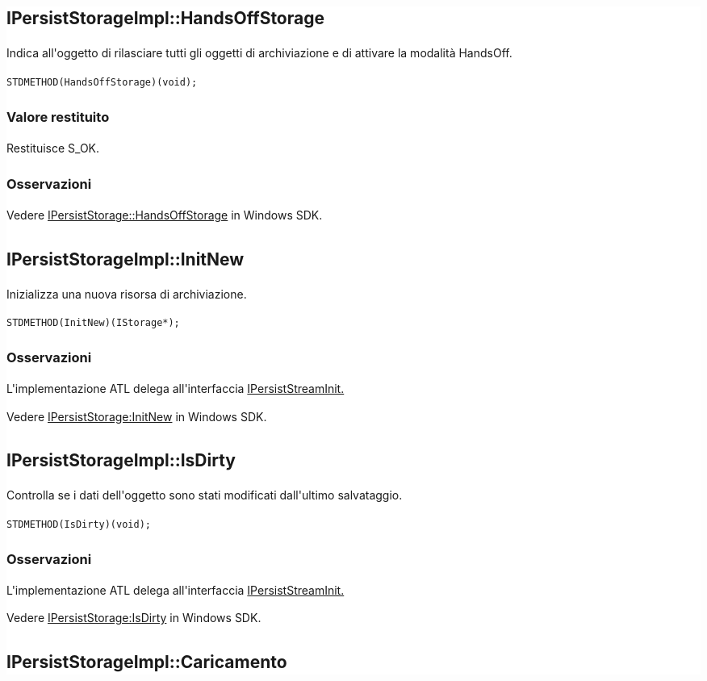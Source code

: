 ## <a name="ipersiststorageimplhandsoffstorage"></a><a name="handsoffstorage"></a>IPersistStorageImpl::HandsOffStorage

Indica all'oggetto di rilasciare tutti gli oggetti di archiviazione e di attivare la modalità HandsOff.

```
STDMETHOD(HandsOffStorage)(void);
```

### <a name="return-value"></a>Valore restituito

Restituisce S_OK.

### <a name="remarks"></a>Osservazioni

Vedere [IPersistStorage::HandsOffStorage](/windows/win32/api/objidl/nf-objidl-ipersiststorage-handsoffstorage) in Windows SDK.

## <a name="ipersiststorageimplinitnew"></a><a name="initnew"></a>IPersistStorageImpl::InitNew

Inizializza una nuova risorsa di archiviazione.

```
STDMETHOD(InitNew)(IStorage*);
```

### <a name="remarks"></a>Osservazioni

L'implementazione ATL delega all'interfaccia [IPersistStreamInit.](/windows/win32/api/ocidl/nn-ocidl-ipersiststreaminit)

Vedere [IPersistStorage:InitNew](/windows/win32/api/objidl/nf-objidl-ipersiststorage-initnew) in Windows SDK.

## <a name="ipersiststorageimplisdirty"></a><a name="isdirty"></a>IPersistStorageImpl::IsDirty

Controlla se i dati dell'oggetto sono stati modificati dall'ultimo salvataggio.

```
STDMETHOD(IsDirty)(void);
```

### <a name="remarks"></a>Osservazioni

L'implementazione ATL delega all'interfaccia [IPersistStreamInit.](/windows/win32/api/ocidl/nn-ocidl-ipersiststreaminit)

Vedere [IPersistStorage:IsDirty](/windows/win32/api/objidl/nf-objidl-ipersiststorage-isdirty) in Windows SDK.

## <a name="ipersiststorageimplload"></a><a name="load"></a>IPersistStorageImpl::Caricamento
